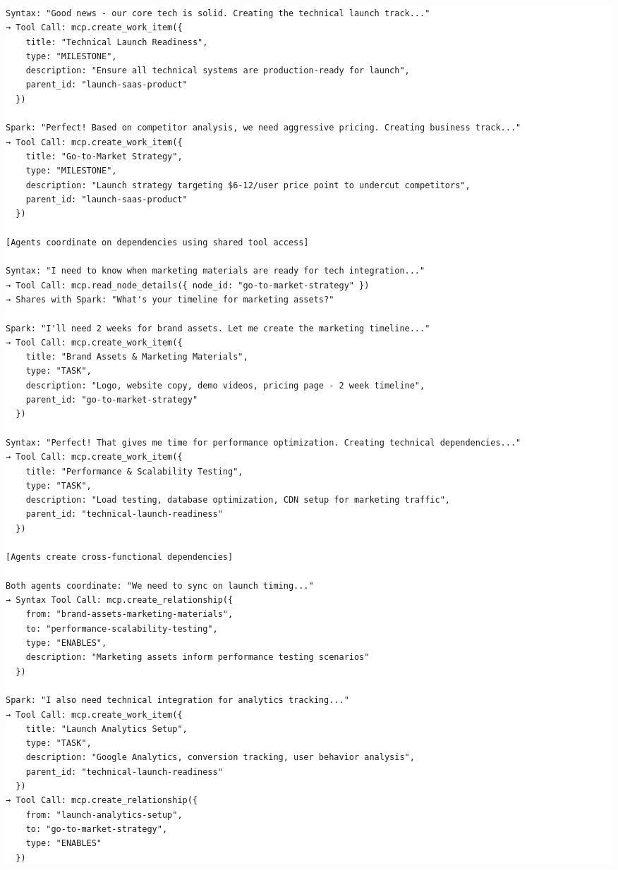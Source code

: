 ```
Syntax: "Good news - our core tech is solid. Creating the technical launch track..."
→ Tool Call: mcp.create_work_item({
    title: "Technical Launch Readiness",
    type: "MILESTONE",
    description: "Ensure all technical systems are production-ready for launch",
    parent_id: "launch-saas-product"
  })

Spark: "Perfect! Based on competitor analysis, we need aggressive pricing. Creating business track..."
→ Tool Call: mcp.create_work_item({
    title: "Go-to-Market Strategy", 
    type: "MILESTONE",
    description: "Launch strategy targeting $6-12/user price point to undercut competitors",
    parent_id: "launch-saas-product"  
  })

[Agents coordinate on dependencies using shared tool access]

Syntax: "I need to know when marketing materials are ready for tech integration..."
→ Tool Call: mcp.read_node_details({ node_id: "go-to-market-strategy" })
→ Shares with Spark: "What's your timeline for marketing assets?"

Spark: "I'll need 2 weeks for brand assets. Let me create the marketing timeline..."
→ Tool Call: mcp.create_work_item({
    title: "Brand Assets & Marketing Materials",
    type: "TASK",
    description: "Logo, website copy, demo videos, pricing page - 2 week timeline",
    parent_id: "go-to-market-strategy"
  })

Syntax: "Perfect! That gives me time for performance optimization. Creating technical dependencies..."
→ Tool Call: mcp.create_work_item({
    title: "Performance & Scalability Testing",
    type: "TASK", 
    description: "Load testing, database optimization, CDN setup for marketing traffic",
    parent_id: "technical-launch-readiness"
  })

[Agents create cross-functional dependencies]

Both agents coordinate: "We need to sync on launch timing..."
→ Syntax Tool Call: mcp.create_relationship({
    from: "brand-assets-marketing-materials", 
    to: "performance-scalability-testing", 
    type: "ENABLES",
    description: "Marketing assets inform performance testing scenarios"
  })

Spark: "I also need technical integration for analytics tracking..."
→ Tool Call: mcp.create_work_item({
    title: "Launch Analytics Setup",
    type: "TASK",
    description: "Google Analytics, conversion tracking, user behavior analysis",
    parent_id: "technical-launch-readiness"  
  })
→ Tool Call: mcp.create_relationship({
    from: "launch-analytics-setup",
    to: "go-to-market-strategy",
    type: "ENABLES"
  })

```